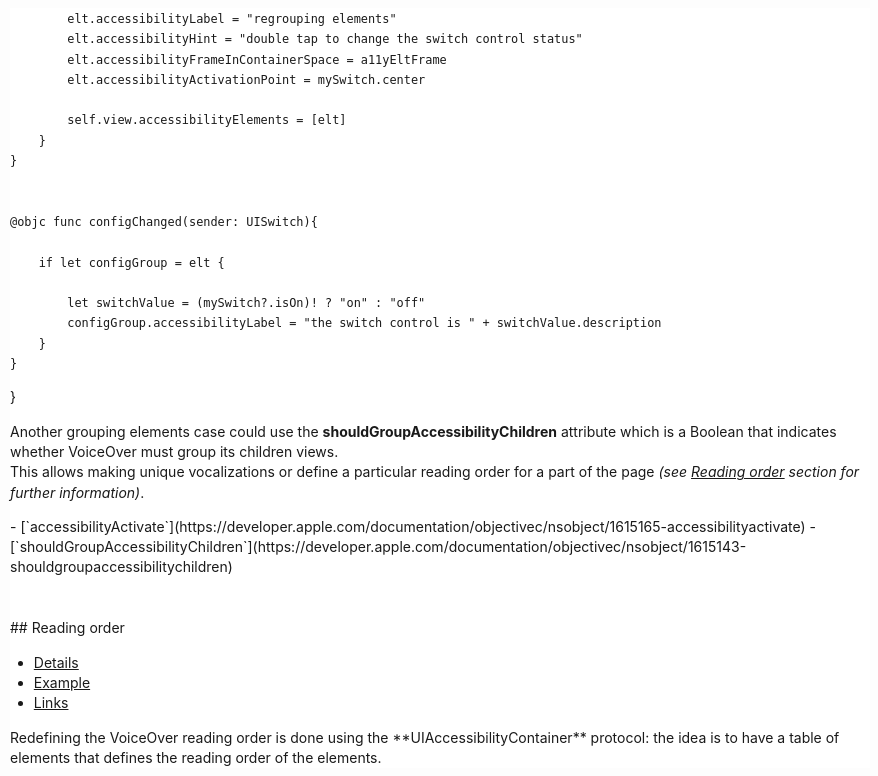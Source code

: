             elt.accessibilityLabel = "regrouping elements"
            elt.accessibilityHint = "double tap to change the switch control status"
            elt.accessibilityFrameInContainerSpace = a11yEltFrame
            elt.accessibilityActivationPoint = mySwitch.center
            
            self.view.accessibilityElements = [elt]
        }
    }
    
    
    @objc func configChanged(sender: UISwitch){
        
        if let configGroup = elt {
            
            let switchValue = (mySwitch?.isOn)! ? "on" : "off"
            configGroup.accessibilityLabel = "the switch control is " + switchValue.description
        }
    }
}
</code></pre>

Another grouping elements case could use the **shouldGroupAccessibilityChildren** attribute which is a Boolean that indicates whether <span lang="en">VoiceOver</span> must group its children views.
</br>This allows making unique vocalizations or define a particular reading order for a part of the page *(see [Reading order](#ReadingOrder) section for further information)*.

</div>
<div class="tab-pane" id="groupElts-Links" role="tabpanel" >
- [`accessibilityActivate`](https://developer.apple.com/documentation/objectivec/nsobject/1615165-accessibilityactivate)
- [`shouldGroupAccessibilityChildren`](https://developer.apple.com/documentation/objectivec/nsobject/1615143-shouldgroupaccessibilitychildren)
</div>
</div></br></br>
<a name="ReadingOrder"></a>
## Reading order
<ul class="nav nav-tabs" role="tablist">
    <li class="nav-item">
        <a class="nav-link active"
           data-toggle="tab" 
           href="#readingOrder-Details" 
           role="tab" 
           aria-selected="true">Details</a>
    </li>
    <li class="nav-item">
        <a class="nav-link" 
           data-toggle="tab" 
           href="#readingOrder-Example" 
           role="tab" 
           aria-selected="false">Example</a>
    </li>
    <li class="nav-item">
        <a class="nav-link" 
           data-toggle="tab" 
           href="#readingOrder-Links" 
           role="tab" 
           aria-selected="false">Links</a>
    </li>
</ul><div class="tab-content">
<div class="tab-pane show active"
     id="readingOrder-Details"
     role="tabpanel">
Redefining the VoiceOver reading order is done using the **UIAccessibilityContainer** protocol: the idea is to have a table of elements that defines the reading order of the elements.